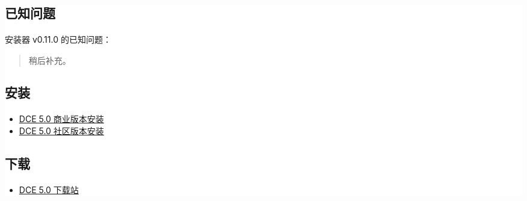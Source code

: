 ## 已知问题

安装器 v0.11.0 的已知问题：

> 稍后补充。

## 安装

- [DCE 5.0 商业版本安装](../../install/commercial/deploy-arch.md)
- [DCE 5.0 社区版本安装](../../install/community/resources.md)

## 下载

- [DCE 5.0 下载站](../../download/index.md)
